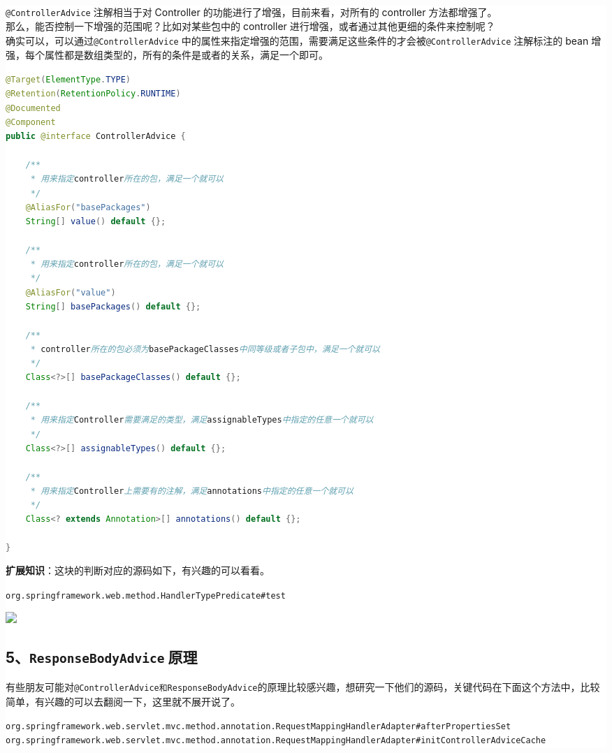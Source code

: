 `@ControllerAdvice` 注解相当于对 Controller 的功能进行了增强，目前来看，对所有的 controller 方法都增强了。<br />那么，能否控制一下增强的范围呢？比如对某些包中的 controller 进行增强，或者通过其他更细的条件来控制呢？<br />确实可以，可以通过`@ControllerAdvice` 中的属性来指定增强的范围，需要满足这些条件的才会被`@ControllerAdvice` 注解标注的 bean 增强，每个属性都是数组类型的，所有的条件是或者的关系，满足一个即可。
```java
@Target(ElementType.TYPE)
@Retention(RetentionPolicy.RUNTIME)
@Documented
@Component
public @interface ControllerAdvice {

    /**
     * 用来指定controller所在的包，满足一个就可以
     */
    @AliasFor("basePackages")
    String[] value() default {};

    /**
     * 用来指定controller所在的包，满足一个就可以
     */
    @AliasFor("value")
    String[] basePackages() default {};

    /**
     * controller所在的包必须为basePackageClasses中同等级或者子包中，满足一个就可以
     */
    Class<?>[] basePackageClasses() default {};

    /**
     * 用来指定Controller需要满足的类型，满足assignableTypes中指定的任意一个就可以
     */
    Class<?>[] assignableTypes() default {};

    /**
     * 用来指定Controller上需要有的注解，满足annotations中指定的任意一个就可以
     */
    Class<? extends Annotation>[] annotations() default {};

}
```
**扩展知识**：这块的判断对应的源码如下，有兴趣的可以看看。
```
org.springframework.web.method.HandlerTypePredicate#test
```
![](https://cdn.nlark.com/yuque/0/2023/png/396745/1684046833376-7d3724f3-c320-4845-b0ea-417ab8bf804f.png#averageHue=%23fdfcfb&clientId=ue3c42e76-2eae-4&from=paste&id=uab48d2bf&originHeight=594&originWidth=924&originalType=url&ratio=2.5&rotation=0&showTitle=false&status=done&style=none&taskId=u2e6cbada-dd3f-46af-bee1-76a9028ebd6&title=)
<a name="UIOkT"></a>
## 5、`ResponseBodyAdvice` 原理
有些朋友可能对`@ControllerAdvice和ResponseBodyAdvice`的原理比较感兴趣，想研究一下他们的源码，关键代码在下面这个方法中，比较简单，有兴趣的可以去翻阅一下，这里就不展开说了。
```
org.springframework.web.servlet.mvc.method.annotation.RequestMappingHandlerAdapter#afterPropertiesSet
org.springframework.web.servlet.mvc.method.annotation.RequestMappingHandlerAdapter#initControllerAdviceCache
```
